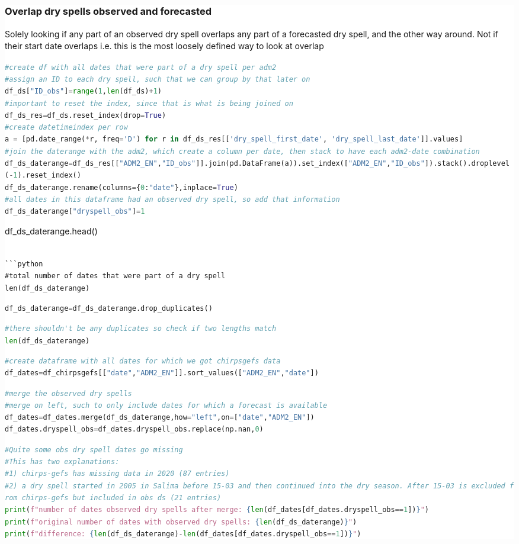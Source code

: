 ### Overlap dry spells observed and forecasted
Solely looking if any part of an observed dry spell overlaps any part of a forecasted dry spell, and the other way around. Not if their start date overlaps
i.e. this is the most loosely defined way to look at overlap

```python
#create df with all dates that were part of a dry spell per adm2
#assign an ID to each dry spell, such that we can group by that later on
df_ds["ID_obs"]=range(1,len(df_ds)+1)
#important to reset the index, since that is what is being joined on
df_ds_res=df_ds.reset_index(drop=True)
#create datetimeindex per row
a = [pd.date_range(*r, freq='D') for r in df_ds_res[['dry_spell_first_date', 'dry_spell_last_date']].values]
#join the daterange with the adm2, which create a column per date, then stack to have each adm2-date combination
df_ds_daterange=df_ds_res[["ADM2_EN","ID_obs"]].join(pd.DataFrame(a)).set_index(["ADM2_EN","ID_obs"]).stack().droplevel(-1).reset_index()
df_ds_daterange.rename(columns={0:"date"},inplace=True)
#all dates in this dataframe had an observed dry spell, so add that information
df_ds_daterange["dryspell_obs"]=1

```
df_ds_daterange.head()
```

```python
#total number of dates that were part of a dry spell
len(df_ds_daterange)
```

```python
df_ds_daterange=df_ds_daterange.drop_duplicates()
```

```python
#there shouldn't be any duplicates so check if two lengths match
len(df_ds_daterange)
```

```python
#create dataframe with all dates for which we got chirpsgefs data
df_dates=df_chirpsgefs[["date","ADM2_EN"]].sort_values(["ADM2_EN","date"])
```

```python
#merge the observed dry spells
#merge on left, such to only include dates for which a forecast is available
df_dates=df_dates.merge(df_ds_daterange,how="left",on=["date","ADM2_EN"])
df_dates.dryspell_obs=df_dates.dryspell_obs.replace(np.nan,0)
```

```python
#Quite some obs dry spell dates go missing
#This has two explanations: 
#1) chirps-gefs has missing data in 2020 (87 entries)
#2) a dry spell started in 2005 in Salima before 15-03 and then continued into the dry season. After 15-03 is excluded from chirps-gefs but included in obs ds (21 entries)
print(f"number of dates observed dry spells after merge: {len(df_dates[df_dates.dryspell_obs==1])}")
print(f"original number of dates with observed dry spells: {len(df_ds_daterange)}")
print(f"difference: {len(df_ds_daterange)-len(df_dates[df_dates.dryspell_obs==1])}")
```
